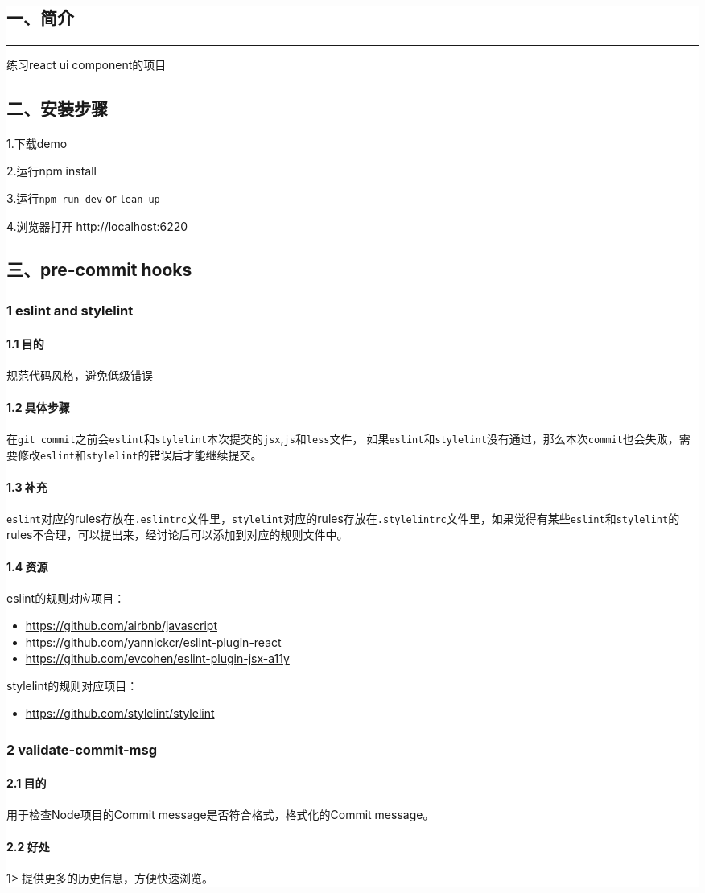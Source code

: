 ## 一、简介
---

练习react ui component的项目

## 二、安装步骤

1.下载demo

2.运行npm install

3.运行`npm run dev` or `lean up`

4.浏览器打开 http://localhost:6220

## 三、pre-commit hooks

### 1 eslint and stylelint

#### 1.1 目的

规范代码风格，避免低级错误

#### 1.2 具体步骤

在`git commit`之前会`eslint`和`stylelint`本次提交的`jsx`,`js`和`less`文件，
如果`eslint`和`stylelint`没有通过，那么本次`commit`也会失败，需要修改`eslint`和`stylelint`的错误后才能继续提交。

#### 1.3 补充

`eslint`对应的rules存放在`.eslintrc`文件里，`stylelint`对应的rules存放在`.stylelintrc`文件里，如果觉得有某些`eslint`和`stylelint`的rules不合理，可以提出来，经讨论后可以添加到对应的规则文件中。

#### 1.4 资源

eslint的规则对应项目：

* https://github.com/airbnb/javascript
* https://github.com/yannickcr/eslint-plugin-react
* https://github.com/evcohen/eslint-plugin-jsx-a11y

stylelint的规则对应项目：

* https://github.com/stylelint/stylelint

### 2 validate-commit-msg

#### 2.1 目的

用于检查Node项目的Commit message是否符合格式，格式化的Commit message。

#### 2.2 好处

1> 提供更多的历史信息，方便快速浏览。
